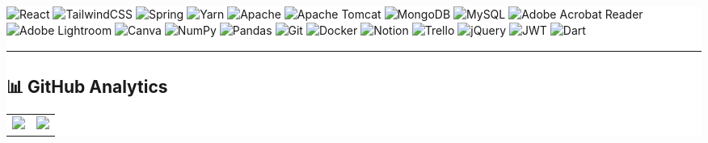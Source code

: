 ![React](https://img.shields.io/badge/react-%2320232a.svg?style=for-the-badge&logo=react&logoColor=%2361DAFB)
![TailwindCSS](https://img.shields.io/badge/tailwindcss-%2338B2AC.svg?style=for-the-badge&logo=tailwind-css&logoColor=white)
![Spring](https://img.shields.io/badge/spring-%236DB33F.svg?style=for-the-badge&logo=spring&logoColor=white)
![Yarn](https://img.shields.io/badge/yarn-%232C8EBB.svg?style=for-the-badge&logo=yarn&logoColor=white)
![Apache](https://img.shields.io/badge/apache-%23D42029.svg?style=for-the-badge&logo=apache&logoColor=white)
![Apache Tomcat](https://img.shields.io/badge/apache%20tomcat-%23F8DC75.svg?style=for-the-badge&logo=apache-tomcat&logoColor=black)
![MongoDB](https://img.shields.io/badge/MongoDB-%234ea94b.svg?style=for-the-badge&logo=mongodb&logoColor=white)
![MySQL](https://img.shields.io/badge/mysql-4479A1.svg?style=for-the-badge&logo=mysql&logoColor=white)
![Adobe Acrobat Reader](https://img.shields.io/badge/Adobe%20Acrobat%20Reader-EC1C24.svg?style=for-the-badge&logo=Adobe%20Acrobat%20Reader&logoColor=white)
![Adobe Lightroom](https://img.shields.io/badge/Adobe%20Lightroom-31A8FF.svg?style=for-the-badge&logo=Adobe%20Lightroom&logoColor=white)
![Canva](https://img.shields.io/badge/Canva-%2300C4CC.svg?style=for-the-badge&logo=Canva&logoColor=white)
![NumPy](https://img.shields.io/badge/numpy-%23013243.svg?style=for-the-badge&logo=numpy&logoColor=white)
![Pandas](https://img.shields.io/badge/pandas-%23150458.svg?style=for-the-badge&logo=pandas&logoColor=white)
![Git](https://img.shields.io/badge/git-%23F05033.svg?style=for-the-badge&logo=git&logoColor=white)
![Docker](https://img.shields.io/badge/docker-%230db7ed.svg?style=for-the-badge&logo=docker&logoColor=white)
![Notion](https://img.shields.io/badge/Notion-%23000000.svg?style=for-the-badge&logo=notion&logoColor=white)
![Trello](https://img.shields.io/badge/Trello-%23026AA7.svg?style=for-the-badge&logo=Trello&logoColor=white)
![jQuery](https://img.shields.io/badge/jquery-%230769AD.svg?style=for-the-badge&logo=jquery&logoColor=white)
![JWT](https://img.shields.io/badge/JWT-black?style=for-the-badge&logo=JSON%20web%20tokens)
![Dart](https://img.shields.io/badge/dart-%230175C2.svg?style=for-the-badge&logo=dart&logoColor=white)

---

## 📊 **GitHub Analytics**

<div align="center">

<table>
<tr>
<td width="50%">

<img src="https://github-readme-stats.vercel.app/api?username=youngestwall&theme=tokyonight&show_icons=true&count_private=true&hide_border=false&include_all_commits=true" />

</td>
<td width="50%">

<img src="https://github-readme-streak-stats.herokuapp.com?user=youngestwall&theme=tokyonight&hide_border=false" />

</td>
</tr>
</table>
